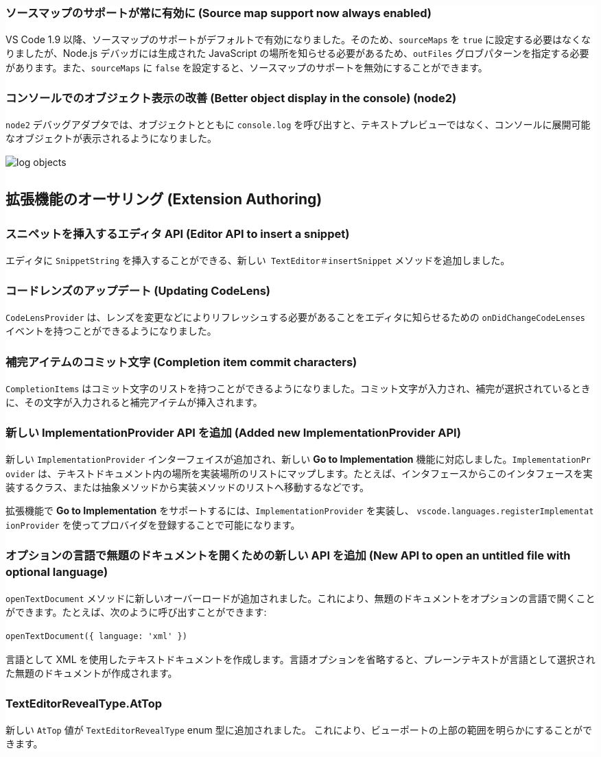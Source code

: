 ### ソースマップのサポートが常に有効に (Source map support now always enabled)

VS Code 1.9 以降、ソースマップのサポートがデフォルトで有効になりました。そのため、`sourceMaps` を `true` に設定する必要はなくなりましたが、Node.js デバッガには生成された JavaScript の場所を知らせる必要があるため、`outFiles` グロブパターンを指定する必要があります。また、`sourceMaps` に `false` を設定すると、ソースマップのサポートを無効にすることができます。

### コンソールでのオブジェクト表示の改善 (Better object display in the console) (node2)

`node2` デバッグアダプタでは、オブジェクトとともに `console.log` を呼び出すと、テキストプレビューではなく、コンソールに展開可能なオブジェクトが表示されるようになりました。

![log objects](https://code.visualstudio.com/images/1_9_log-objects.png)

## 拡張機能のオーサリング (Extension Authoring)

### スニペットを挿入するエディタ API (Editor API to insert a snippet)

エディタに `SnippetString` を挿入することができる、新しい` TextEditor＃insertSnippet` メソッドを追加しました。

### コードレンズのアップデート (Updating CodeLens)

`CodeLensProvider` は、レンズを変更などによりリフレッシュする必要があることをエディタに知らせるための `onDidChangeCodeLenses` イベントを持つことができるようになりました。

### 補完アイテムのコミット文字 (Completion item commit characters)

`CompletionItems` はコミット文字のリストを持つことができるようになりました。コミット文字が入力され、補完が選択されているときに、その文字が入力されると補完アイテムが挿入されます。

### 新しい ImplementationProvider API を追加 (Added new ImplementationProvider API)

新しい `ImplementationProvider` インターフェイスが追加され、新しい **Go to Implementation** 機能に対応しました。`ImplementationProvider` は、テキストドキュメント内の場所を実装場所のリストにマップします。たとえば、インタフェースからこのインタフェースを実装するクラス、または抽象メソッドから実装メソッドのリストへ移動するなどです。

拡張機能で **Go to Implementation** をサポートするには、`ImplementationProvider` を実装し、 `vscode.languages.registerImplementationProvider` を使ってプロバイダを登録することで可能になります。

### オプションの言語で無題のドキュメントを開くための新しい API を追加 (New API to open an untitled file with optional language)

`openTextDocument` メソッドに新しいオーバーロードが追加されました。これにより、無題のドキュメントをオプションの言語で開くことができます。たとえば、次のように呼び出すことができます:

`openTextDocument({ language: 'xml' })`

言語として XML を使用したテキストドキュメントを作成します。言語オプションを省略すると、プレーンテキストが言語として選択された無題のドキュメントが作成されます。

### TextEditorRevealType.AtTop

新しい `AtTop` 値が `TextEditorRevealType` enum 型に追加されました。 これにより、ビューポートの上部の範囲を明らかにすることができます。
